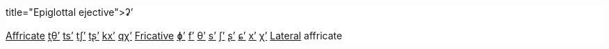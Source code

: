 title="Epiglottal ejective">ʡʼ</a></span></td>
</tr>
<tr class="even">
<th scope="row"><a href="https://en.wikipedia.org/wiki/Affricate"
title="Affricate">Affricate</a></th>
<td></td>
<td></td>
<td><span class="IPA" lang="und-fonipa"><a
href="https://en.wikipedia.org/wiki/Dental_ejective_affricate"
title="Dental ejective affricate">t̪θʼ</a></span></td>
<td><span class="IPA" lang="und-fonipa"><a
href="https://en.wikipedia.org/wiki/Alveolar_ejective_affricate"
title="Alveolar ejective affricate">tsʼ</a></span></td>
<td><span class="IPA" lang="und-fonipa"><a
href="https://en.wikipedia.org/wiki/Palato-alveolar_ejective_affricate"
title="Palato-alveolar ejective affricate">t̠ʃʼ</a></span></td>
<td><span class="IPA" lang="und-fonipa"><a
href="https://en.wikipedia.org/wiki/Retroflex_ejective_affricate"
title="Retroflex ejective affricate">tʂʼ</a></span></td>
<td></td>
<td><span class="IPA" lang="und-fonipa"><a
href="https://en.wikipedia.org/wiki/Velar_ejective_affricate"
title="Velar ejective affricate">kxʼ</a></span></td>
<td><span class="IPA" lang="und-fonipa"><a
href="https://en.wikipedia.org/wiki/Uvular_ejective_affricate"
title="Uvular ejective affricate">qχʼ</a></span></td>
<td></td>
</tr>
<tr class="odd">
<th scope="row"><a href="https://en.wikipedia.org/wiki/Fricative"
title="Fricative">Fricative</a></th>
<td><span class="IPA" lang="und-fonipa"><a
href="https://en.wikipedia.org/wiki/Bilabial_ejective_fricative"
title="Bilabial ejective fricative">ɸʼ</a></span></td>
<td><span class="IPA" lang="und-fonipa"><a
href="https://en.wikipedia.org/wiki/Labiodental_ejective_fricative"
title="Labiodental ejective fricative">fʼ</a></span></td>
<td><span class="IPA" lang="und-fonipa"><a
href="https://en.wikipedia.org/wiki/Dental_ejective_fricative"
title="Dental ejective fricative">θʼ</a></span></td>
<td><span class="IPA" lang="und-fonipa"><a
href="https://en.wikipedia.org/wiki/Alveolar_ejective_fricative"
title="Alveolar ejective fricative">sʼ</a></span></td>
<td><span class="IPA" lang="und-fonipa"><a
href="https://en.wikipedia.org/wiki/Palato-alveolar_ejective_fricative"
title="Palato-alveolar ejective fricative">ʃʼ</a></span></td>
<td><span class="IPA" lang="und-fonipa"><a
href="https://en.wikipedia.org/wiki/Retroflex_ejective_fricative"
title="Retroflex ejective fricative">ʂʼ</a></span></td>
<td><span class="IPA" lang="und-fonipa"><a
href="https://en.wikipedia.org/wiki/Alveolo-palatal_ejective_fricative"
title="Alveolo-palatal ejective fricative">ɕʼ</a></span></td>
<td><span class="IPA" lang="und-fonipa"><a
href="https://en.wikipedia.org/wiki/Velar_ejective_fricative"
title="Velar ejective fricative">xʼ</a></span></td>
<td><span class="IPA" lang="und-fonipa"><a
href="https://en.wikipedia.org/wiki/Uvular_ejective_fricative"
title="Uvular ejective fricative">χʼ</a></span></td>
<td></td>
</tr>
<tr class="even">
<th scope="row"><a
href="https://en.wikipedia.org/wiki/Lateral_consonant"
title="Lateral consonant">Lateral</a> affricate</th>